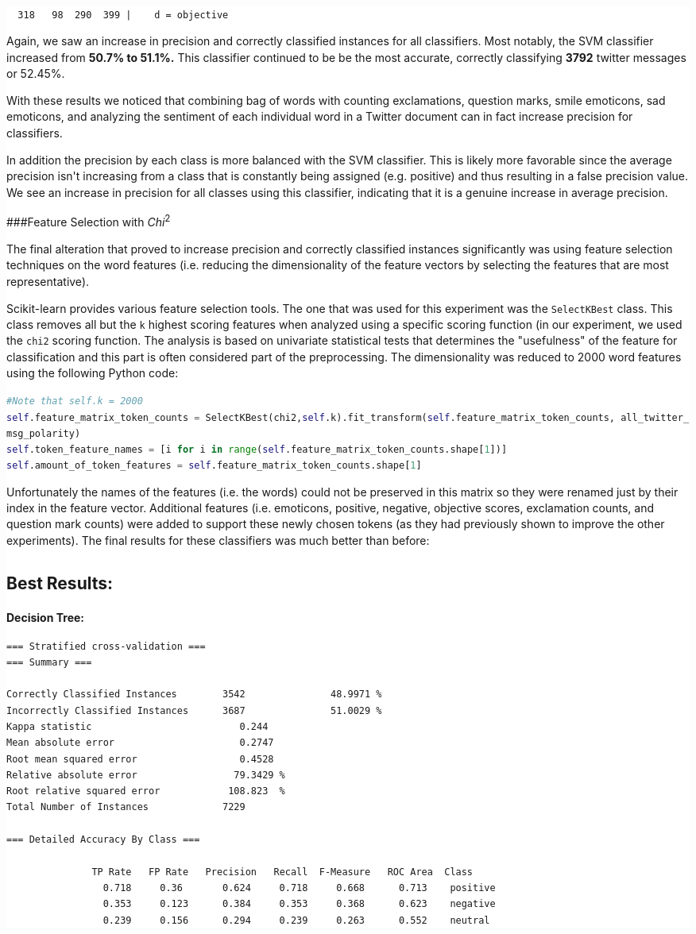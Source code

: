 ~~~
  318   98  290  399 |    d = objective
~~~

Again, we saw an increase in precision and correctly classified instances for all classifiers.  Most notably, the SVM classifier increased from **50.7% to 51.1%.** This classifier continued to be be the most accurate, correctly classifying **3792** twitter messages or 52.45%.

With these results we noticed that combining bag of words with counting exclamations, question marks, smile emoticons, sad emoticons, and analyzing the sentiment of each individual word in a Twitter document can in fact increase precision for classifiers.

In addition the precision by each class is more balanced with the SVM classifier. This is likely more favorable since the average precision isn't increasing from a class that is constantly being assigned (e.g. positive) and thus resulting in a false precision value. We see an increase in precision for all classes using this classifier, indicating that it is a genuine increase in average precision.

###Feature Selection with $Chi^2$

The final alteration that proved to increase precision and correctly classified instances significantly was using feature selection techniques on the word features (i.e. reducing the dimensionality of the feature vectors by selecting the features that are most representative).

Scikit-learn provides various feature selection tools. The one that was used for this experiment was the `SelectKBest` class. This class removes all but the `k` highest scoring features when analyzed using a specific scoring function (in our experiment, we used the `chi2` scoring function. The analysis is based on univariate statistical tests that determines the "usefulness" of the feature for classification and this part is often considered part of the preprocessing. The dimensionality was reduced to 2000 word features using the following Python code:

~~~python
#Note that self.k = 2000
self.feature_matrix_token_counts = SelectKBest(chi2,self.k).fit_transform(self.feature_matrix_token_counts, all_twitter_msg_polarity)
self.token_feature_names = [i for i in range(self.feature_matrix_token_counts.shape[1])]
self.amount_of_token_features = self.feature_matrix_token_counts.shape[1]
~~~

Unfortunately the names of the features (i.e. the words) could not be preserved in this matrix so they were renamed just by their index in the feature vector. Additional features (i.e. emoticons, positive, negative, objective scores, exclamation counts, and question mark counts) were added to support these newly chosen tokens (as they had previously shown to improve the other experiments). The final results for these classifiers was much better than before:

Best Results:
---

**Decision Tree:**

~~~
=== Stratified cross-validation ===
=== Summary ===

Correctly Classified Instances        3542               48.9971 %
Incorrectly Classified Instances      3687               51.0029 %
Kappa statistic                          0.244 
Mean absolute error                      0.2747
Root mean squared error                  0.4528
Relative absolute error                 79.3429 %
Root relative squared error            108.823  %
Total Number of Instances             7229     

=== Detailed Accuracy By Class ===

               TP Rate   FP Rate   Precision   Recall  F-Measure   ROC Area  Class
                 0.718     0.36       0.624     0.718     0.668      0.713    positive
                 0.353     0.123      0.384     0.353     0.368      0.623    negative
                 0.239     0.156      0.294     0.239     0.263      0.552    neutral
~~~